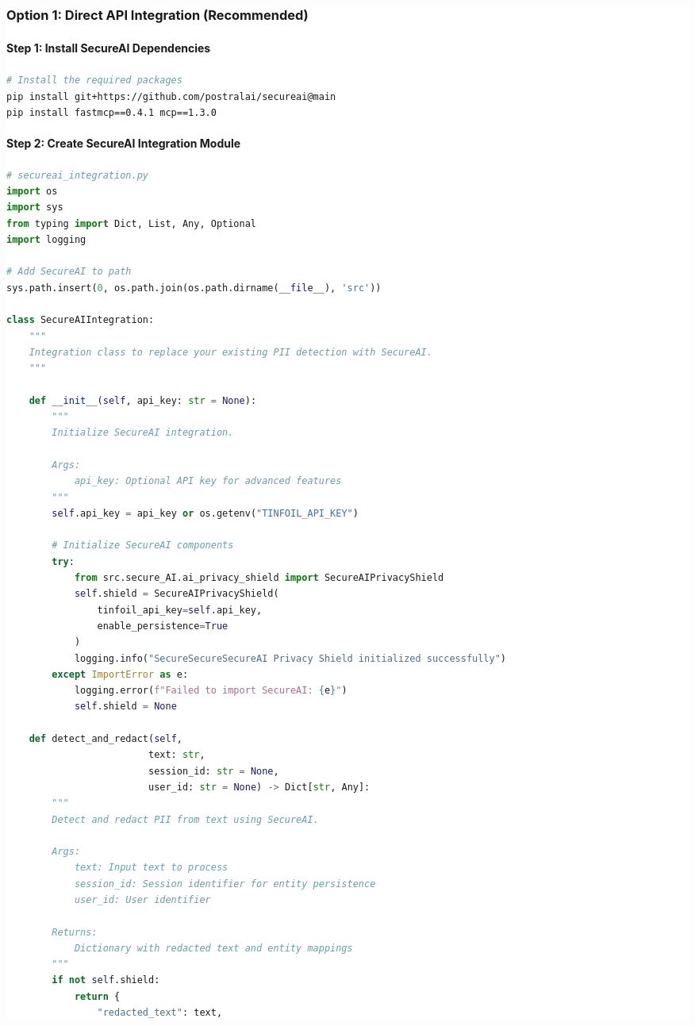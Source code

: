 ### **Option 1: Direct API Integration (Recommended)**

#### **Step 1: Install SecureAI Dependencies**
```bash
# Install the required packages
pip install git+https://github.com/postralai/secureai@main
pip install fastmcp==0.4.1 mcp==1.3.0
```

#### **Step 2: Create SecureAI Integration Module**
```python
# secureai_integration.py
import os
import sys
from typing import Dict, List, Any, Optional
import logging

# Add SecureAI to path
sys.path.insert(0, os.path.join(os.path.dirname(__file__), 'src'))

class SecureAIIntegration:
    """
    Integration class to replace your existing PII detection with SecureAI.
    """
    
    def __init__(self, api_key: str = None):
        """
        Initialize SecureAI integration.
        
        Args:
            api_key: Optional API key for advanced features
        """
        self.api_key = api_key or os.getenv("TINFOIL_API_KEY")
        
        # Initialize SecureAI components
        try:
            from src.secure_AI.ai_privacy_shield import SecureAIPrivacyShield
            self.shield = SecureAIPrivacyShield(
                tinfoil_api_key=self.api_key,
                enable_persistence=True
            )
            logging.info("SecureSecureSecureAI Privacy Shield initialized successfully")
        except ImportError as e:
            logging.error(f"Failed to import SecureAI: {e}")
            self.shield = None
    
    def detect_and_redact(self, 
                         text: str, 
                         session_id: str = None,
                         user_id: str = None) -> Dict[str, Any]:
        """
        Detect and redact PII from text using SecureAI.
        
        Args:
            text: Input text to process
            session_id: Session identifier for entity persistence
            user_id: User identifier
            
        Returns:
            Dictionary with redacted text and entity mappings
        """
        if not self.shield:
            return {
                "redacted_text": text,
```